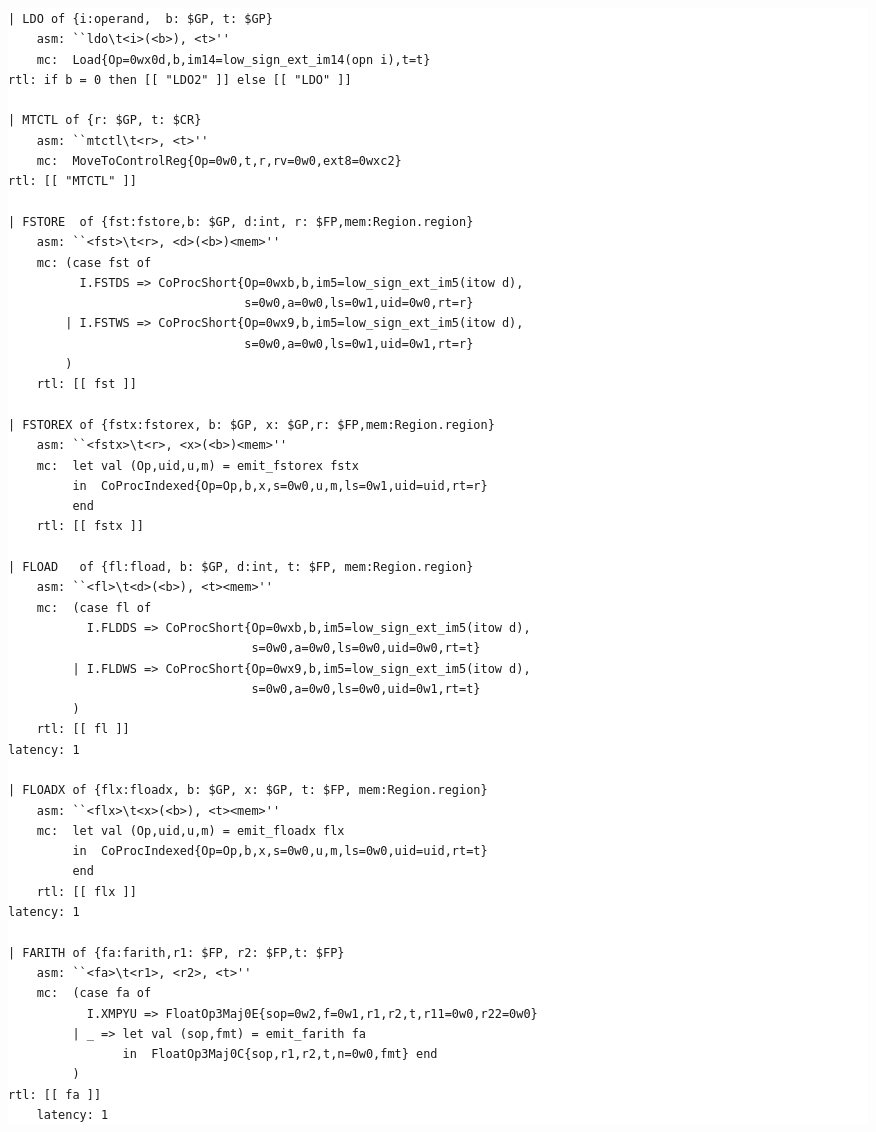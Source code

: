     | LDO of {i:operand,  b: $GP, t: $GP}
        asm: ``ldo\t<i>(<b>), <t>''
        mc:  Load{Op=0wx0d,b,im14=low_sign_ext_im14(opn i),t=t}
	rtl: if b = 0 then [[ "LDO2" ]] else [[ "LDO" ]]

    | MTCTL of {r: $GP, t: $CR}
        asm: ``mtctl\t<r>, <t>''
        mc:  MoveToControlReg{Op=0w0,t,r,rv=0w0,ext8=0wxc2}
	rtl: [[ "MTCTL" ]]

    | FSTORE  of {fst:fstore,b: $GP, d:int, r: $FP,mem:Region.region}
        asm: ``<fst>\t<r>, <d>(<b>)<mem>''
        mc: (case fst of
              I.FSTDS => CoProcShort{Op=0wxb,b,im5=low_sign_ext_im5(itow d),
                                     s=0w0,a=0w0,ls=0w1,uid=0w0,rt=r}
            | I.FSTWS => CoProcShort{Op=0wx9,b,im5=low_sign_ext_im5(itow d),
                                     s=0w0,a=0w0,ls=0w1,uid=0w1,rt=r}
            )
        rtl: [[ fst ]]

    | FSTOREX of {fstx:fstorex, b: $GP, x: $GP,r: $FP,mem:Region.region}
        asm: ``<fstx>\t<r>, <x>(<b>)<mem>''
        mc:  let val (Op,uid,u,m) = emit_fstorex fstx   
             in  CoProcIndexed{Op=Op,b,x,s=0w0,u,m,ls=0w1,uid=uid,rt=r}
             end
        rtl: [[ fstx ]]

    | FLOAD   of {fl:fload, b: $GP, d:int, t: $FP, mem:Region.region}
        asm: ``<fl>\t<d>(<b>), <t><mem>''
        mc:  (case fl of
               I.FLDDS => CoProcShort{Op=0wxb,b,im5=low_sign_ext_im5(itow d),
                                      s=0w0,a=0w0,ls=0w0,uid=0w0,rt=t}
             | I.FLDWS => CoProcShort{Op=0wx9,b,im5=low_sign_ext_im5(itow d),
                                      s=0w0,a=0w0,ls=0w0,uid=0w1,rt=t}
             )
        rtl: [[ fl ]]
	latency: 1

    | FLOADX of {flx:floadx, b: $GP, x: $GP, t: $FP, mem:Region.region}
        asm: ``<flx>\t<x>(<b>), <t><mem>''
        mc:  let val (Op,uid,u,m) = emit_floadx flx
             in  CoProcIndexed{Op=Op,b,x,s=0w0,u,m,ls=0w0,uid=uid,rt=t}
             end
        rtl: [[ flx ]]
	latency: 1

    | FARITH of {fa:farith,r1: $FP, r2: $FP,t: $FP}
        asm: ``<fa>\t<r1>, <r2>, <t>''
        mc:  (case fa of
               I.XMPYU => FloatOp3Maj0E{sop=0w2,f=0w1,r1,r2,t,r11=0w0,r22=0w0}
             | _ => let val (sop,fmt) = emit_farith fa 
                    in  FloatOp3Maj0C{sop,r1,r2,t,n=0w0,fmt} end
             )
	rtl: [[ fa ]]
        latency: 1
